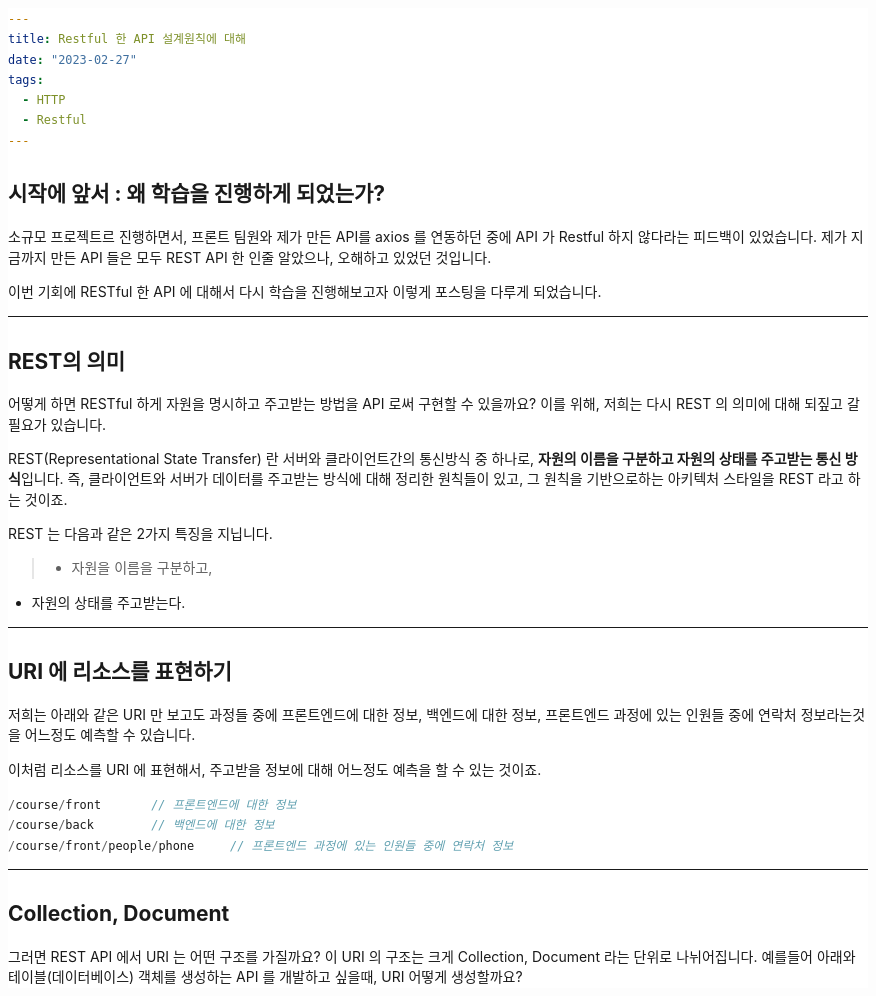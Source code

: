 ```yaml
---
title: Restful 한 API 설계원칙에 대해
date: "2023-02-27"
tags:
  - HTTP
  - Restful
---
```


## 시작에 앞서 : 왜 학습을 진행하게 되었는가?

소규모 프로젝트르 진행하면서, 프론트 팀원와 제가 만든 API를 axios 를 연동하던 중에 API 가 Restful 하지 않다라는 피드백이 있었습니다. 제가 지금까지 만든 API 들은 모두 REST API 한 인줄 알았으나, 오해하고 있었던 것입니다.

이번 기회에 RESTful 한 API 에 대해서 다시 학습을 진행해보고자 이렇게 포스팅을 다루게 되었습니다.

---

## REST의 의미

어떻게 하면 RESTful 하게 자원을 명시하고 주고받는 방법을 API 로써 구현할 수 있을까요? 이를 위해, 저희는 다시 REST 의 의미에 대해 되짚고 갈 필요가 있습니다.

REST(Representational State Transfer) 란 서버와 클라이언트간의 통신방식 중 하나로, **자원의 이름을 구분하고 자원의 상태를 주고받는 통신 방식**입니다.
즉, 클라이언트와 서버가 데이터를 주고받는 방식에 대해 정리한 원칙들이 있고, 그 원칙을 기반으로하는 아키텍처 스타일을 REST 라고 하는 것이죠.

REST 는 다음과 같은 2가지 특징을 지닙니다.

> - 자원을 이름을 구분하고,

- 자원의 상태를 주고받는다.

---

## URI 에 리소스를 표현하기

저희는 아래와 같은 URI 만 보고도 과정들 중에 프론트엔드에 대한 정보, 백엔드에 대한 정보, 프론트엔드 과정에 있는 인원들 중에 연락처 정보라는것을 어느정도 예측할 수 있습니다.

이처럼 리소스를 URI 에 표현해서, 주고받을 정보에 대해 어느정도 예측을 할 수 있는 것이죠.

```java
/course/front       // 프론트엔드에 대한 정보
/course/back        // 백엔드에 대한 정보
/course/front/people/phone     // 프론트엔드 과정에 있는 인원들 중에 연락처 정보
```

---

## Collection, Document

그러면 REST API 에서 URI 는 어떤 구조를 가질까요? 이 URI 의 구조는 크게 Collection, Document 라는 단위로 나뉘어집니다.
예를들어 아래와 테이블(데이터베이스) 객체를 생성하는 API 를 개발하고 싶을때, URI 어떻게 생성할까요?
